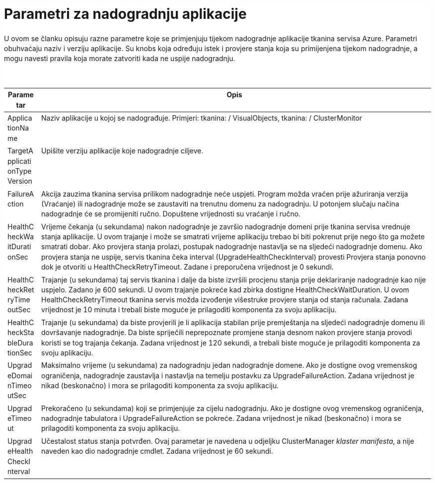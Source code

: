 
<properties
   pageTitle="Nadogradnja aplikacije: Nadogradnja parametara | Microsoft Azure"
   description="U članku se opisuje parametara vezane uz nadogradnju servisa tkanina aplikaciju, uključujući web-mjesto provjere stanja da biste izvršili i u okvir za pravila automatski poništiti nadogradnju."
   services="service-fabric"
   documentationCenter=".net"
   authors="mani-ramaswamy"
   manager="timlt"
   editor=""/>

<tags
   ms.service="service-fabric"
   ms.devlang="dotnet"
   ms.topic="article"
   ms.tgt_pltfrm="NA"
   ms.workload="NA"
   ms.date="09/14/2016"
   ms.author="subramar"/>



# <a name="application-upgrade-parameters"></a>Parametri za nadogradnju aplikacije

U ovom se članku opisuju razne parametre koje se primjenjuju tijekom nadogradnje aplikacije tkanina servisa Azure. Parametri obuhvaćaju naziv i verziju aplikacije. Su knobs koja određuju istek i provjere stanja koja su primijenjena tijekom nadogradnje, a mogu navesti pravila koja morate zatvoriti kada ne uspije nadogradnju.


<br>

| Parametar | Opis |
| --- | --- |
| ApplicationName | Naziv aplikacije u kojoj se nadograđuje. Primjeri: tkanina: / VisualObjects, tkanina: / ClusterMonitor  |
| TargetApplicationTypeVersion | Upišite verziju aplikacije koje nadogradnje ciljeve. |
| FailureAction | Akcija zauzima tkanina servisa prilikom nadogradnje neće uspjeti. Program možda vraćen prije ažuriranja verzija (Vraćanje) ili nadogradnje može se zaustaviti na trenutnu domenu za nadogradnju. U potonjem slučaju načina nadogradnje će se promijeniti ručno. Dopuštene vrijednosti su vraćanje i ručno. |
| HealthCheckWaitDurationSec | Vrijeme čekanja (u sekundama) nakon nadogradnje je završio nadogradnje domeni prije tkanina servisa vrednuje stanja aplikacije. U ovom trajanje i može se smatrati vrijeme aplikaciju trebao bi biti pokrenut prije nego što ga možete smatrati dobar. Ako provjera stanja prolazi, postupak nadogradnje nastavlja se na sljedeći nadogradnje domenu.  Ako provjera stanja ne uspije, servis tkanina čeka interval (UpgradeHealthCheckInterval) provesti Provjera stanja ponovno dok je otvoriti u HealthCheckRetryTimeout. Zadane i preporučena vrijednost je 0 sekundi. |
| HealthCheckRetryTimeoutSec | Trajanje (u sekundama) taj servis tkanina i dalje da biste izvršili procjenu stanja prije deklariranje nadogradnje kao nije uspjelo. Zadano je 600 sekundi. U ovom trajanje pokreće kad zbirka dostigne HealthCheckWaitDuration. U ovom HealthCheckRetryTimeout tkanina servis možda izvođenje višestruke provjere stanja od stanja računala. Zadana vrijednost je 10 minuta i trebali biste moguće je prilagoditi komponenta za svoju aplikaciju. |
| HealthCheckStableDurationSec | Trajanje (u sekundama) da biste provjerili je li aplikacija stabilan prije premještanja na sljedeći nadogradnje domenu ili dovršavanje nadogradnje. Da biste spriječili neprepoznate promjene stanja desnom nakon provjere stanja provodi koristi se tog trajanja čekanja. Zadana vrijednost je 120 sekundi, a trebali biste moguće je prilagoditi komponenta za svoju aplikaciju. |
| UpgradeDomainTimeoutSec | Maksimalno vrijeme (u sekundama) za nadogradnju jedan nadogradnje domene. Ako je dostigne ovog vremenskog ograničenja, nadogradnje zaustavlja i nastavlja na temelju postavku za UpgradeFailureAction. Zadana vrijednost je nikad (beskonačno) i mora se prilagoditi komponenta za svoju aplikaciju. |
| UpgradeTimeout | Prekoračeno (u sekundama) koji se primjenjuje za cijelu nadogradnju. Ako je dostigne ovog vremenskog ograničenja, nadogradnje tabulatora i UpgradeFailureAction se pokreće. Zadana vrijednost je nikad (beskonačno) i mora se prilagoditi komponenta za svoju aplikaciju. |
| UpgradeHealthCheckInterval | Učestalost status stanja potvrđen. Ovaj parametar je navedena u odjeljku ClusterManager _klaster_ _manifesta_, a nije naveden kao dio nadogradnje cmdlet. Zadana vrijednost je 60 sekundi.  |



